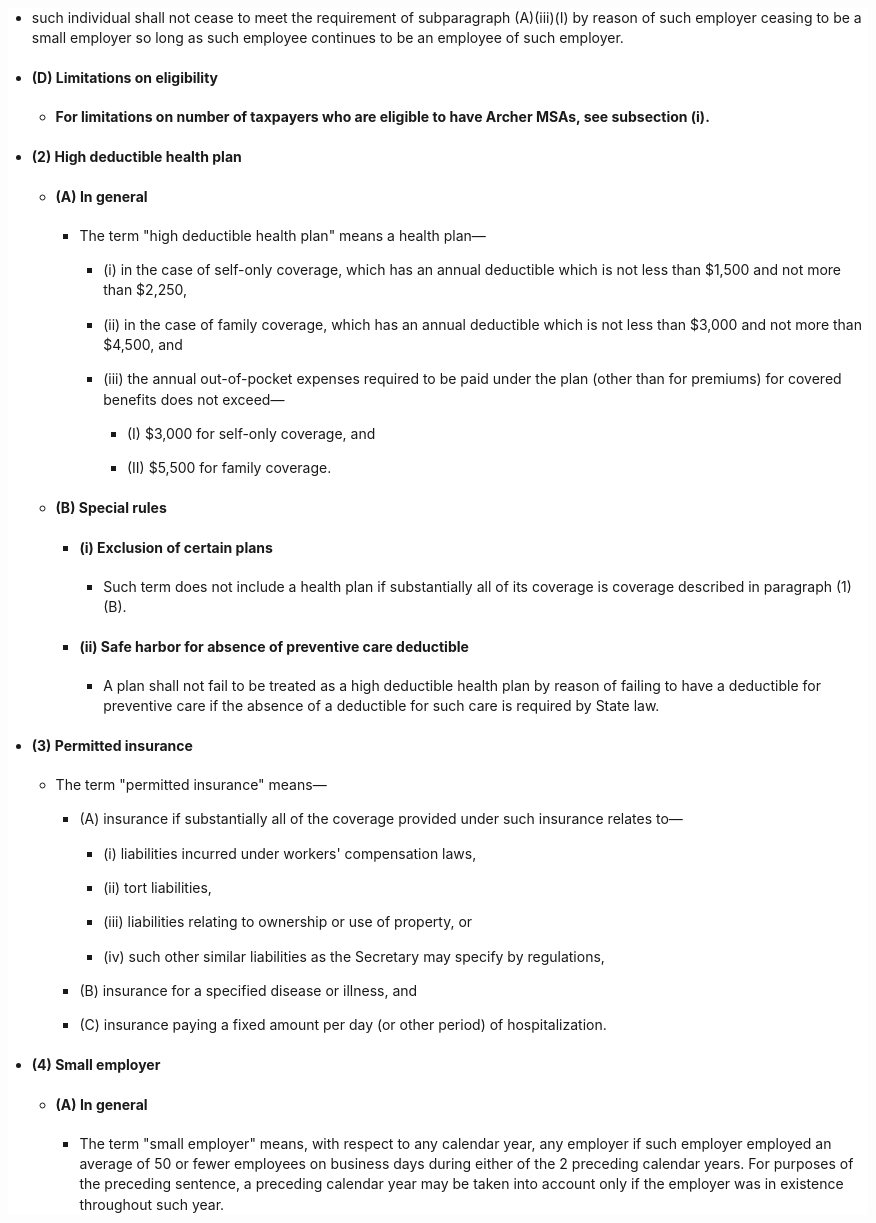   * such individual shall not cease to meet the requirement of subparagraph (A)(iii)(I) by reason of such employer ceasing to be a small employer so long as such employee continues to be an employee of such employer.

  * #### (D) Limitations on eligibility
    * **For limitations on number of taxpayers who are eligible to have Archer MSAs, see subsection (i).**

* #### (2) High deductible health plan
  * #### (A) In general
    * The term "high deductible health plan" means a health plan—

      * (i) in the case of self-only coverage, which has an annual deductible which is not less than $1,500 and not more than $2,250,

      * (ii) in the case of family coverage, which has an annual deductible which is not less than $3,000 and not more than $4,500, and

      * (iii) the annual out-of-pocket expenses required to be paid under the plan (other than for premiums) for covered benefits does not exceed—

        * (I) $3,000 for self-only coverage, and

        * (II) $5,500 for family coverage.

  * #### (B) Special rules
    * #### (i) Exclusion of certain plans
      * Such term does not include a health plan if substantially all of its coverage is coverage described in paragraph (1)(B).

    * #### (ii) Safe harbor for absence of preventive care deductible
      * A plan shall not fail to be treated as a high deductible health plan by reason of failing to have a deductible for preventive care if the absence of a deductible for such care is required by State law.

* #### (3) Permitted insurance
  * The term "permitted insurance" means—

    * (A) insurance if substantially all of the coverage provided under such insurance relates to—

      * (i) liabilities incurred under workers' compensation laws,

      * (ii) tort liabilities,

      * (iii) liabilities relating to ownership or use of property, or

      * (iv) such other similar liabilities as the Secretary may specify by regulations,


    * (B) insurance for a specified disease or illness, and

    * (C) insurance paying a fixed amount per day (or other period) of hospitalization.

* #### (4) Small employer
  * #### (A) In general
    * The term "small employer" means, with respect to any calendar year, any employer if such employer employed an average of 50 or fewer employees on business days during either of the 2 preceding calendar years. For purposes of the preceding sentence, a preceding calendar year may be taken into account only if the employer was in existence throughout such year.
